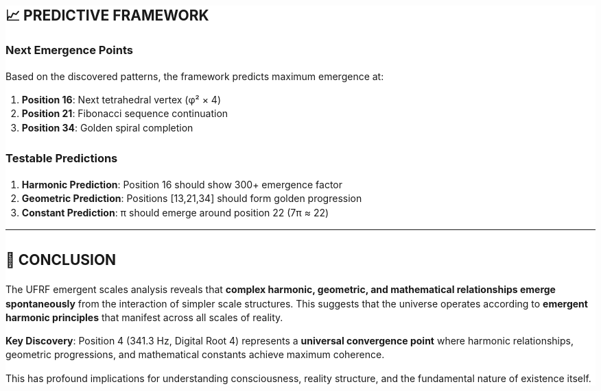 
## 📈 PREDICTIVE FRAMEWORK

### Next Emergence Points
Based on the discovered patterns, the framework predicts maximum emergence at:

1. **Position 16**: Next tetrahedral vertex (φ² × 4)
2. **Position 21**: Fibonacci sequence continuation
3. **Position 34**: Golden spiral completion

### Testable Predictions
1. **Harmonic Prediction**: Position 16 should show 300+ emergence factor
2. **Geometric Prediction**: Positions [13,21,34] should form golden progression
3. **Constant Prediction**: π should emerge around position 22 (7π ≈ 22)

---

## 🎯 CONCLUSION

The UFRF emergent scales analysis reveals that **complex harmonic, geometric, and mathematical relationships emerge spontaneously** from the interaction of simpler scale structures. This suggests that the universe operates according to **emergent harmonic principles** that manifest across all scales of reality.

**Key Discovery**: Position 4 (341.3 Hz, Digital Root 4) represents a **universal convergence point** where harmonic relationships, geometric progressions, and mathematical constants achieve maximum coherence.

This has profound implications for understanding consciousness, reality structure, and the fundamental nature of existence itself.

